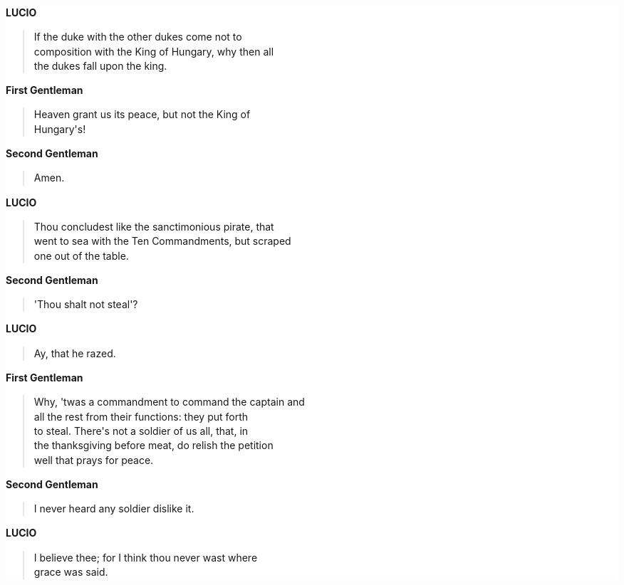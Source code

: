 <a name="speech1"><b>LUCIO</b></a>
<blockquote>
<a name="1.2.1">If the duke with the other dukes come not to</a><br>
<a name="1.2.2">composition with the King of Hungary, why then all</a><br>
<a name="1.2.3">the dukes fall upon the king.</a><br>
</blockquote>

<a name="speech2"><b>First Gentleman</b></a>
<blockquote>
<a name="1.2.4">Heaven grant us its peace, but not the King of</a><br>
<a name="1.2.5">Hungary's!</a><br>
</blockquote>

<a name="speech3"><b>Second Gentleman</b></a>
<blockquote>
<a name="1.2.6">Amen.</a><br>
</blockquote>

<a name="speech4"><b>LUCIO</b></a>
<blockquote>
<a name="1.2.7">Thou concludest like the sanctimonious pirate, that</a><br>
<a name="1.2.8">went to sea with the Ten Commandments, but scraped</a><br>
<a name="1.2.9">one out of the table.</a><br>
</blockquote>

<a name="speech5"><b>Second Gentleman</b></a>
<blockquote>
<a name="1.2.10">'Thou shalt not steal'?</a><br>
</blockquote>

<a name="speech6"><b>LUCIO</b></a>
<blockquote>
<a name="1.2.11">Ay, that he razed.</a><br>
</blockquote>

<a name="speech7"><b>First Gentleman</b></a>
<blockquote>
<a name="1.2.12">Why, 'twas a commandment to command the captain and</a><br>
<a name="1.2.13">all the rest from their functions: they put forth</a><br>
<a name="1.2.14">to steal. There's not a soldier of us all, that, in</a><br>
<a name="1.2.15">the thanksgiving before meat, do relish the petition</a><br>
<a name="1.2.16">well that prays for peace.</a><br>
</blockquote>

<a name="speech8"><b>Second Gentleman</b></a>
<blockquote>
<a name="1.2.17">I never heard any soldier dislike it.</a><br>
</blockquote>

<a name="speech9"><b>LUCIO</b></a>
<blockquote>
<a name="1.2.18">I believe thee; for I think thou never wast where</a><br>
<a name="1.2.19">grace was said.</a><br>
</blockquote>
